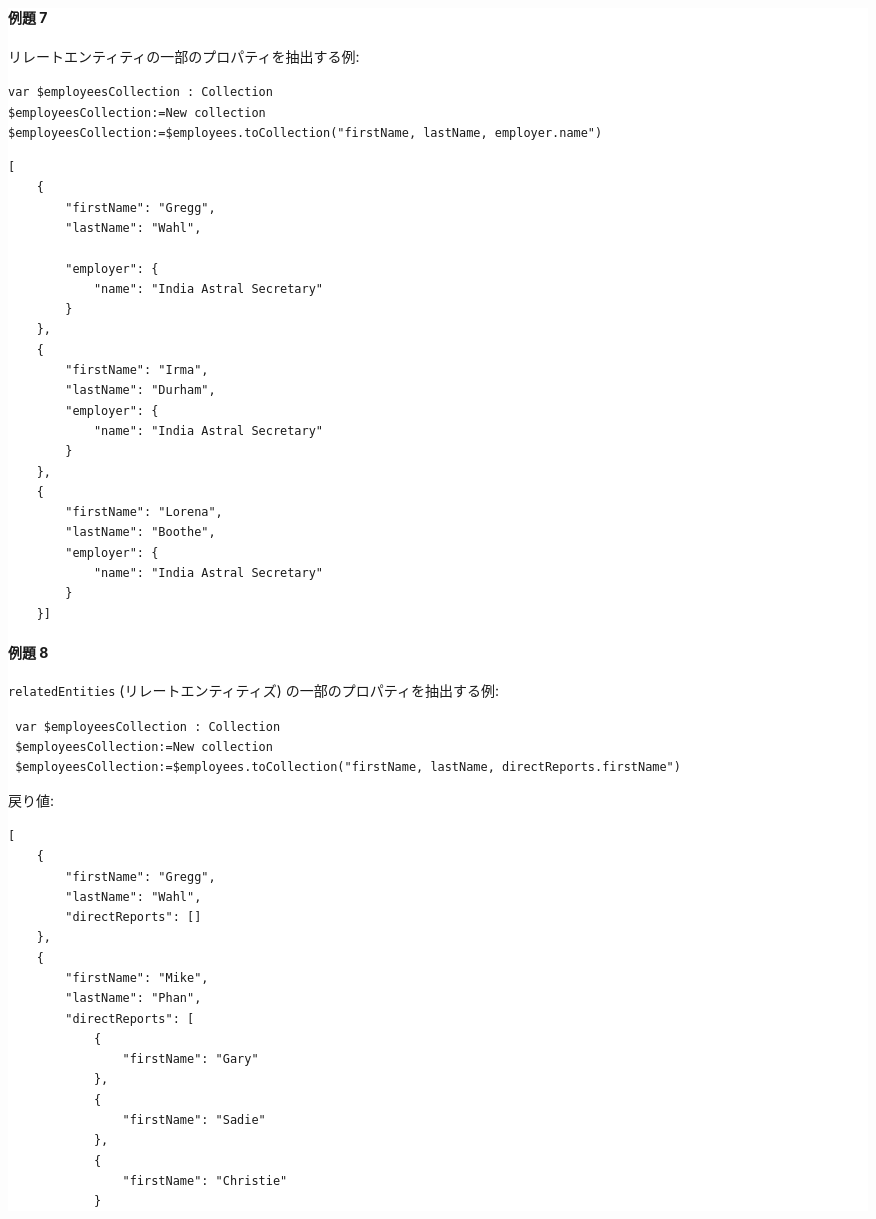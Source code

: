 #### 例題 7

リレートエンティティの一部のプロパティを抽出する例:

```4d
var $employeesCollection : Collection
$employeesCollection:=New collection
$employeesCollection:=$employees.toCollection("firstName, lastName, employer.name")
```

```4d
[
    {
        "firstName": "Gregg",
        "lastName": "Wahl",

        "employer": {
            "name": "India Astral Secretary"
        }
    },
    {
        "firstName": "Irma",
        "lastName": "Durham",
        "employer": {
            "name": "India Astral Secretary"
        }
    },
    {
        "firstName": "Lorena",
        "lastName": "Boothe",
        "employer": {
            "name": "India Astral Secretary"
        }
    }]
```

#### 例題 8

`relatedEntities` (リレートエンティティズ) の一部のプロパティを抽出する例:

```4d
 var $employeesCollection : Collection
 $employeesCollection:=New collection
 $employeesCollection:=$employees.toCollection("firstName, lastName, directReports.firstName")
```

戻り値:

```4d
[
    {
        "firstName": "Gregg",
        "lastName": "Wahl",
        "directReports": []
    },
    {
        "firstName": "Mike",
        "lastName": "Phan",
        "directReports": [
            {
                "firstName": "Gary"
            },
            {
                "firstName": "Sadie"
            },
            {
                "firstName": "Christie"
            }
```